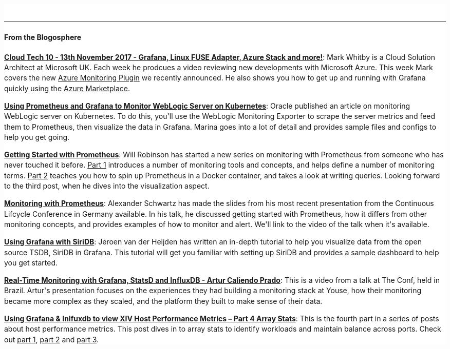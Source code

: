 
<br />
<hr />


#### From the Blogosphere
[**Cloud Tech 10 - 13th November 2017 - Grafana, Linux FUSE Adapter, Azure Stack and more!**](https://www.youtube.com/watch?time_continue=90&v=6kyf5-k0Pc8): Mark Whitby is a Cloud Solution Architect at Microsoft UK. Each week he prodcues a video reviewing new developments with Microsoft Azure. This week Mark covers the new [Azure Monitoring Plugin](https://grafana.com/plugins/grafana-azure-monitor-datasource?utm_source=blog&utm_campaign=timeshift_22) we recently announced. He also shows you how to get up and running with Grafana quickly using the [Azure Marketplace](https://azuremarketplace.microsoft.com/en-us/marketplace/apps/grafana-labs.grafana_oss).


[**Using Prometheus and Grafana to Monitor WebLogic Server on Kubernetes**](https://blogs.oracle.com/weblogicserver/use-prometheus-and-grafana-to-monitor-weblogic-server-on-kubernetes): Oracle published an article on monitoring WebLogic server on Kubernetes. To do this, you'll use the WebLogic Monitoring Exporter to scrape the server metrics and feed them to Prometheus, then visualize the data in Grafana. Marina goes into a lot of detail and provides sample files and configs to help you get going.

[**Getting Started with Prometheus**](http://www.oznetnerd.com/getting-started-prometheus-part-1/): Will Robinson has started a new series on monitoring with Prometheus from someone who has never touched it before. [Part 1](http://www.oznetnerd.com/getting-started-prometheus-part-1/) introduces a number of monitoring tools and concepts, and helps define a number of monitoring terms. [Part 2](http://www.oznetnerd.com/getting-started-prometheus-part-2/) teaches you how to spin up Prometheus in a Docker container, and takes a look at writing queries. Looking forward to the third post, when he dives into the visualization aspect.

[**Monitoring with Prometheus**](https://speakerdeck.com/ahus1/monitoring-with-prometheus): Alexander Schwartz has made the slides from his most recent presentation from the Continuous Lifcycle Conference in Germany available. In his talk, he discussed getting started with Prometheus, how it differs from other monitoring concepts, and provides examples of how to monitor and alert. We'll link to the video of the talk when it's available.

[**Using Grafana with SiriDB**](http://siridb.net/blog/using-grafana-with-siridb/): Jeroen van der Heijden has written an in-depth tutorial to help you visualize data from the open source TSDB, SiriDB in Grafana. This tutorial will get you familiar with setting up SiriDB and provides a sample dashboard to help you get started.

[**Real-Time Monitoring with Grafana, StatsD and InfluxDB - Artur Caliendo Prado**](https://www.youtube.com/watch?v=1kOpbXFGBuI): This is a video from a talk at The Conf, held in Brazil. Artur's presentation focuses on the experiences they had building a monitoring stack at Youse, how their monitoring became more complex as they scaled, and the platform they built to make sense of their data.

[**Using Grafana & Inlfuxdb to view XIV Host Performance Metrics – Part 4 Array Stats**](https://allanmcaleavyblog.wordpress.com/2017/11/16/using-grafana-inlfuxdb-to-view-xiv-host-performance-metrics-part-4-array-stats/): This is the fourth part in a series of posts about host performance metrics. This post dives in to array stats to identify workloads and maintain balance across ports. Check out [part 1](https://allanmcaleavyblog.wordpress.com/2017/11/03/using-grafana-inlfuxdb-to-view-xiv-host-performance-metrics/), [part 2](https://allanmcaleavyblog.wordpress.com/2017/11/04/using-grafana-inlfuxdb-to-view-xiv-host-performance-metrics-part-2-bringing-it-all-together/) and [part 3](https://allanmcaleavyblog.wordpress.com/2017/11/08/using-grafana-inlfuxdb-to-view-xiv-host-performance-metrics-part-3-volumes-host-ports/).
